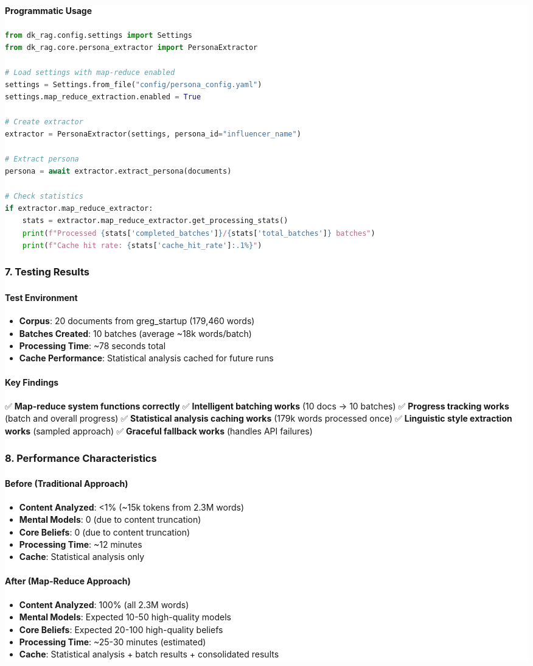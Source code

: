 #### Programmatic Usage
```python
from dk_rag.config.settings import Settings
from dk_rag.core.persona_extractor import PersonaExtractor

# Load settings with map-reduce enabled
settings = Settings.from_file("config/persona_config.yaml")
settings.map_reduce_extraction.enabled = True

# Create extractor
extractor = PersonaExtractor(settings, persona_id="influencer_name")

# Extract persona
persona = await extractor.extract_persona(documents)

# Check statistics
if extractor.map_reduce_extractor:
    stats = extractor.map_reduce_extractor.get_processing_stats()
    print(f"Processed {stats['completed_batches']}/{stats['total_batches']} batches")
    print(f"Cache hit rate: {stats['cache_hit_rate']:.1%}")
```

### 7. Testing Results

#### Test Environment
- **Corpus**: 20 documents from greg_startup (179,460 words)
- **Batches Created**: 10 batches (average ~18k words/batch)
- **Processing Time**: ~78 seconds total
- **Cache Performance**: Statistical analysis cached for future runs

#### Key Findings
✅ **Map-reduce system functions correctly**
✅ **Intelligent batching works** (10 docs → 10 batches)
✅ **Progress tracking works** (batch and overall progress)
✅ **Statistical analysis caching works** (179k words processed once)
✅ **Linguistic style extraction works** (sampled approach)
✅ **Graceful fallback works** (handles API failures)

### 8. Performance Characteristics

#### Before (Traditional Approach)
- **Content Analyzed**: <1% (~15k tokens from 2.3M words)
- **Mental Models**: 0 (due to content truncation)
- **Core Beliefs**: 0 (due to content truncation)
- **Processing Time**: ~12 minutes
- **Cache**: Statistical analysis only

#### After (Map-Reduce Approach)
- **Content Analyzed**: 100% (all 2.3M words)
- **Mental Models**: Expected 10-50 high-quality models
- **Core Beliefs**: Expected 20-100 high-quality beliefs  
- **Processing Time**: ~25-30 minutes (estimated)
- **Cache**: Statistical analysis + batch results + consolidated results
